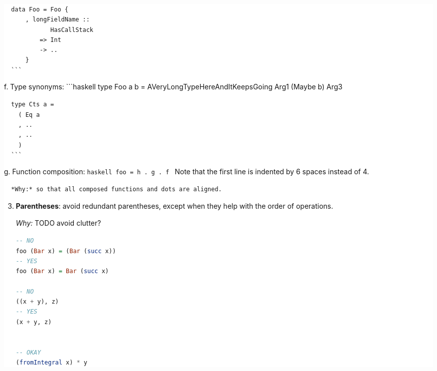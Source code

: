       data Foo = Foo {
          , longFieldName ::
                 HasCallStack
              => Int
              -> ..
          }
      ```

   f. Type synonyms:
      ```haskell
      type Foo a b =
        AVeryLongTypeHereAndItKeepsGoing
          Arg1
          (Maybe b)
          Arg3

      type Cts a =
        ( Eq a
        , ..
        , ..
        )
      ```

   g. Function composition:
      ```haskell
      foo =
            h
          . g
          . f
      ```
      Note that the first line is indented by 6 spaces instead of 4.

      *Why:* so that all composed functions and dots are aligned.

3. __Parentheses__: avoid redundant parentheses, except when they help with the
   order of operations.

   *Why:* TODO avoid clutter?

   ```haskell
   -- NO
   foo (Bar x) = (Bar (succ x))
   -- YES
   foo (Bar x) = Bar (succ x)

   -- NO
   ((x + y), z)
   -- YES
   (x + y, z)


   -- OKAY
   (fromIntegral x) * y
   ```
